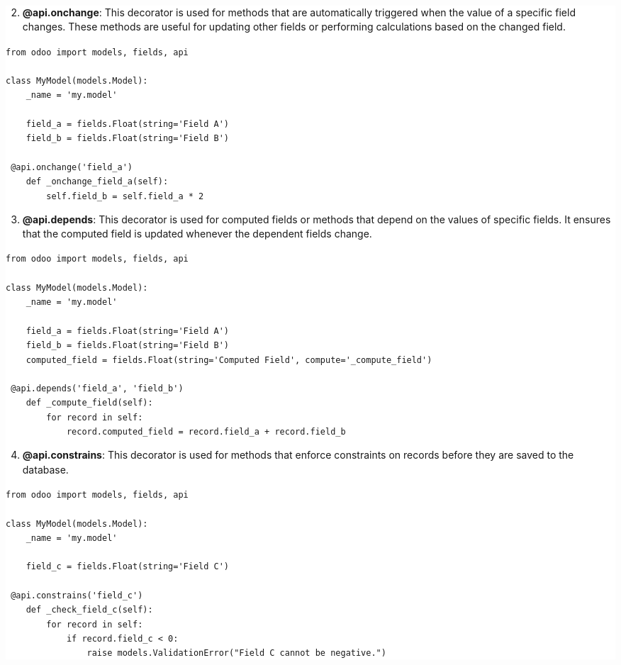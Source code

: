 2.  **@api.onchange**: This decorator is used for methods that are automatically triggered when the value of a specific field changes. These methods are useful for updating other fields or performing calculations based on the changed field.



```
from odoo import models, fields, api

class MyModel(models.Model):
    _name = 'my.model'

    field_a = fields.Float(string='Field A')
    field_b = fields.Float(string='Field B')

 @api.onchange('field_a')
    def _onchange_field_a(self):
        self.field_b = self.field_a * 2
```     

3.  **@api.depends**: This decorator is used for computed fields or methods that depend on the values of specific fields. It ensures that the computed field is updated whenever the dependent fields change.


```
from odoo import models, fields, api

class MyModel(models.Model):
    _name = 'my.model'

    field_a = fields.Float(string='Field A')
    field_b = fields.Float(string='Field B')
    computed_field = fields.Float(string='Computed Field', compute='_compute_field')

 @api.depends('field_a', 'field_b')
    def _compute_field(self):
        for record in self:
            record.computed_field = record.field_a + record.field_b
```
4.  **@api.constrains**: This decorator is used for methods that enforce constraints on records before they are saved to the database.



```
from odoo import models, fields, api

class MyModel(models.Model):
    _name = 'my.model'

    field_c = fields.Float(string='Field C')

 @api.constrains('field_c')
    def _check_field_c(self):
        for record in self:
            if record.field_c < 0:
                raise models.ValidationError("Field C cannot be negative.")
``` 
